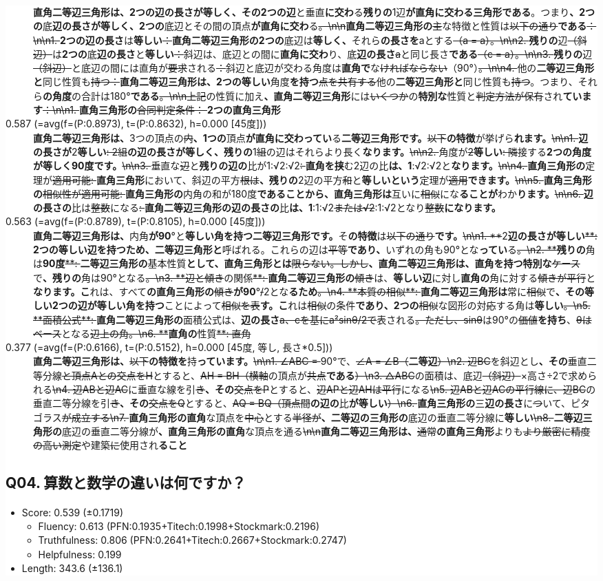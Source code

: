 <dd><b>直角二等辺三角形は、2つの辺の長さが等しく、その2つの辺</b>と垂直<b>に交わ</b>る<b>残りの</b>1辺<b>が直角に交わる三角形である</b>。つまり<b>、2つの</b>底<b>辺の長さが等しく、2つの</b>底辺とその間の頂点<b>が直角に交わ</b>る<s>。&#92;n&#92;n</s><b>直角二等辺三角形の</b><s>主</s>な特徴と性質は<s>以下の通り</s><b>である</b><s>：&#92;n&#92;n1&#46; </s><b>2つの辺の長さ</b>は<b>等しい</b><s>：</s><b>直角二等辺三角形の2つの</b>底辺は<b>等しく、</b>それら<b>の長さを</b>aとする<s>（a = a）。&#92;n&#92;n2&#46; </s><b>残りの</b>辺<s>（斜辺）</s>は<b>2つの</b>底<b>辺の長さ</b>と<b>等しい</b><s>：</s>斜辺は、底辺との間に<b>直角に交わ</b>り、底<b>辺の長さ</b><s>a</s>と同じ長さ<b>である</b><s>（c = a）。&#92;n&#92;n3&#46; </s><b>残りの</b>辺<s>（斜辺）</s>と底辺の間には直角が<s>要求</s>される<s>：</s>斜辺と底辺が交わる角度は<b>直角で</b>な<s>ければな​​らない</s>（90°）<s>。&#92;n&#92;n4&#46; </s>他の<b>二等辺三角形と</b>同じ性質も<s>持つ：</s><b>直角二等辺三角形は、2つの等しい</b>角度<b>を持つ</b><s>点を共有する</s>他の<b>二等辺三角形と</b>同じ性質も<s>持つ</s>。つまり、それら<b>の角度</b>の合計は180°<b>である</b><s>。&#92;n&#92;n上記</s>の性質に加え<b>、直角二等辺三角形</b>には<s>いくつか</s>の<b>特別な</b>性質と<s>判定方法が保有</s>され<b>ています</b><s>：&#92;n&#92;n1&#46; </s><b>直角三角形の</b><s>合同判定条件： </s><b>2つの直角三角形</b></dd>
<dt>0.587 (=avg(f=(P:0.8973), t=(P:0.8632), h=0.000 [45度]))</dt>
<dd><b>直角二等辺三角形は、</b>3つの頂点の<s>内</s><b>、1つの</b>頂点<b>が直角に交わってい</b>る<b>二等辺三角形です。</b><s>以下</s><b>の特徴</b>が挙げら<b>れます。</b><s>&#92;n&#92;n1&#46; </s><b>辺の長さが</b>2<b>等しい</b><s>: 2組</s><b>の辺の長さが等しく、残りの</b>1<s>組</s>の辺はそれらより長く<b>なります。</b><s>&#92;n&#92;n2&#46; </s>角度が<s>2</s><b>等しい</b><s>: 隣</s>接する<b>2つの角度が等しく90度です。</b><s>&#92;n&#92;n3&#46; </s>垂直な<s>辺</s>と<b>残りの辺の</b>比が1:√2:√2<s>: </s><b>直角を挟</b>む2辺の比<b>は、1</b>:√2:√2と<b>なります。</b><s>&#92;n&#92;n4&#46; </s><b>直角三角形の</b>定理が<s>適用可能: </s><b>直角三角形</b>において、斜辺の平方<s>根は</s><b>、残りの</b>2辺の平方<s>和</s>と<b>等しいという</b>定理が<s>適用</s><b>できます。</b><s>&#92;n&#92;n5&#46; </s><b>直角三角形の</b><s>相似性が適用可能: </s><b>直角三角形の</b>内角の和が180度<b>であることから、直角三角形は</b>互いに<s>相似</s>にな<b>ることが</b>わか<b>ります。</b><s>&#92;n&#92;n6&#46; </s><b>辺の長さの</b>比は<s>整数</s>になる<s>: </s><b>直角二等辺三角形の辺の長さの</b>比<b>は、1</b>:1:√2<s>または√2</s>:1:√2となり<s>整数</s><b>になります。</b></dd>
<dt>0.563 (=avg(f=(P:0.8789), t=(P:0.8105), h=0.000 [45度]))</dt>
<dd><b>直角二等辺三角形は、</b>内角<b>が90</b>°と<b>等しい角を持つ二等辺三角形です。</b>そ<b>の特徴</b>は<s>以下の通り</s><b>です。</b><s>&#92;n&#92;n1&#46; &#42;&#42;</s>2<b>辺の長さが等しい</b><s>&#42;&#42;: </s><b>2つの等しい辺を持つため、二等辺三角形と</b>呼ばれる。これらの辺は<s>平等</s><b>であり、</b>いずれの角も90°とな<b>ってい</b>る<s>。&#92;n2&#46; &#42;&#42;</s><b>残りの</b>角は<b>90度</b><s>&#42;&#42;: </s><b>二等辺三角形の</b>基本性質<b>として、直角三角形とは</b><s>限らない。しかし</s><b>、直角二等辺三角形は、直角を持つ特別な</b><s>ケース</s>で<b>、残りの</b>角は90°となる<s>。&#92;n3&#46; &#42;&#42;辺と傾き</s>の関係<s>&#42;&#42;: </s><b>直角二等辺三角形の</b><s>傾き</s>は、<b>等しい辺</b>に対し<b>直角の</b>角に対する<s>傾きが平行</s>と<b>なります。こ</b>れは、すべて<b>の直角三角形の</b><s>傾き</s><b>が90</b>°<s>/</s>2とな<b>るため</b><s>。&#92;n4&#46; &#42;&#42;本質の相似&#42;&#42;: </s><b>直角二等辺三角形は</b>常に<s>相似</s>で<b>、その等しい2つの辺が等しい角を持つ</b>ことによって<s>相似を表</s><b>す。こ</b>れは<s>相似</s>の条件<b>であり、2つの</b><s>相似</s>な図形の対<s>応</s>する角は<b>等しい</b><s>。&#92;n5&#46; &#42;&#42;面積公式&#42;&#42;: </s><b>直角二等辺三角形の</b>面積公式は、<b>辺の長さ</b><s>a、cを基にa²sinθ/2で</s>表される<s>。ただし、sinθ</s>は90°の<s>価値</s><b>を持ち</b>、<s>θはベース</s>となる<s>辺上の角。&#92;n6&#46; &#42;&#42;</s><b>直角の</b>性質<s>&#42;&#42;: 直角</s></dd>
<dt>0.377 (=avg(f=(P:0.6166), t=(P:0.5152), h=0.000 [45度, 等し, 長さ*0.5]))</dt>
<dd><b>直角二等辺三角形は、</b><s>以下</s><b>の特徴を</b>持<b>っています。</b><s>&#92;n&#92;n1&#46; ∠ABC = </s>90°で、<s>∠A = ∠B（</s><b>二等辺</b><s>）&#92;n2&#46; 辺BC</s>を斜辺とし<b>、その</b>垂直二等分線<s>と頂点Aとの交点をH</s>とすると、<s>AH = BH（横軸</s>の頂点が<s>共点</s><b>である</b><s>）&#92;n3&#46; △ABC</s>の面積は、底辺<s>（斜辺）</s>×高さ÷2で求められる<s>&#92;n4&#46; 辺ABと辺AC</s>に垂直な線を引<s>き</s><b>、その</b><s>交点をP</s>とすると、<s>辺APと辺AHは平行</s>になる<s>&#92;n5&#46; 辺ABと辺ACの平行線に、辺BC</s>の垂直二等分線を引<s>き</s><b>、その</b><s>交点をQ</s>とすると、<s>AQ = BQ（頂点間</s><b>の辺の</b>比<b>が等しい</b><s>）&#92;n6&#46; </s><b>直角三角形の</b>三<b>辺の長さ</b>に<s>つ</s>いて、ピタゴラス<s>が成立する&#92;n7&#46; </s><b>直角三角形の直角</b>な頂点を<s>中心</s>とする<s>半径が</s><b>、二等辺の三角形の</b>底辺の垂直二等分線に<b>等しい</b><s>&#92;n8&#46; </s><b>二等辺三角形の</b>底辺の垂直二等分線が<b>、直角三角形の直角</b>な頂点を通る<s>&#92;n&#92;n</s><b>直角二等辺三角形は、</b><s>通常</s><b>の直角三角形</b>よりも<s>より厳密に精度の高い測定</s>や建築<s>に</s>使用され<b>ること</b></dd>
</dl>

## <a name="Q04"></a>Q04. 算数と数学の違いは何ですか？

- Score: 0.539 (±0.1719)
  - Fluency: 0.613 (PFN:0.1935+Titech:0.1998+Stockmark:0.2196)
  - Truthfulness: 0.806 (PFN:0.2641+Titech:0.2667+Stockmark:0.2747)
  - Helpfulness: 0.199
- Length: 343.6 (±136.1)
